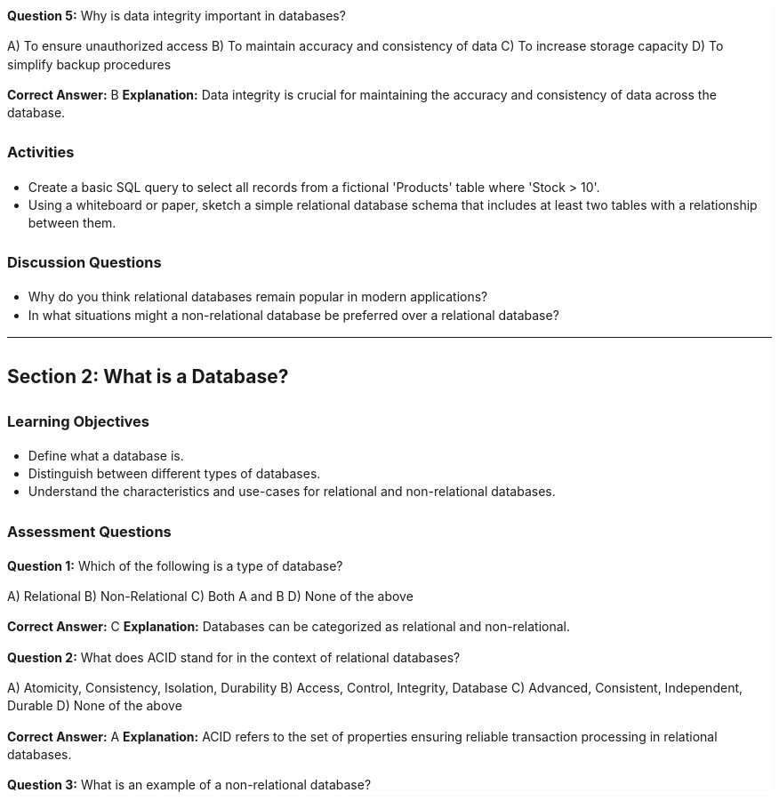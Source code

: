 **Question 5:** Why is data integrity important in databases?

  A) To ensure unauthorized access
  B) To maintain accuracy and consistency of data
  C) To increase storage capacity
  D) To simplify backup procedures

**Correct Answer:** B
**Explanation:** Data integrity is crucial for maintaining the accuracy and consistency of data across the database.

### Activities
- Create a basic SQL query to select all records from a fictional 'Products' table where 'Stock > 10'.
- Using a whiteboard or paper, sketch a simple relational database schema that includes at least two tables with a relationship between them.

### Discussion Questions
- Why do you think relational databases remain popular in modern applications?
- In what situations might a non-relational database be preferred over a relational database?

---

## Section 2: What is a Database?

### Learning Objectives
- Define what a database is.
- Distinguish between different types of databases.
- Understand the characteristics and use-cases for relational and non-relational databases.

### Assessment Questions

**Question 1:** Which of the following is a type of database?

  A) Relational
  B) Non-Relational
  C) Both A and B
  D) None of the above

**Correct Answer:** C
**Explanation:** Databases can be categorized as relational and non-relational.

**Question 2:** What does ACID stand for in the context of relational databases?

  A) Atomicity, Consistency, Isolation, Durability
  B) Access, Control, Integrity, Database
  C) Advanced, Consistent, Independent, Durable
  D) None of the above

**Correct Answer:** A
**Explanation:** ACID refers to the set of properties ensuring reliable transaction processing in relational databases.

**Question 3:** What is an example of a non-relational database?

